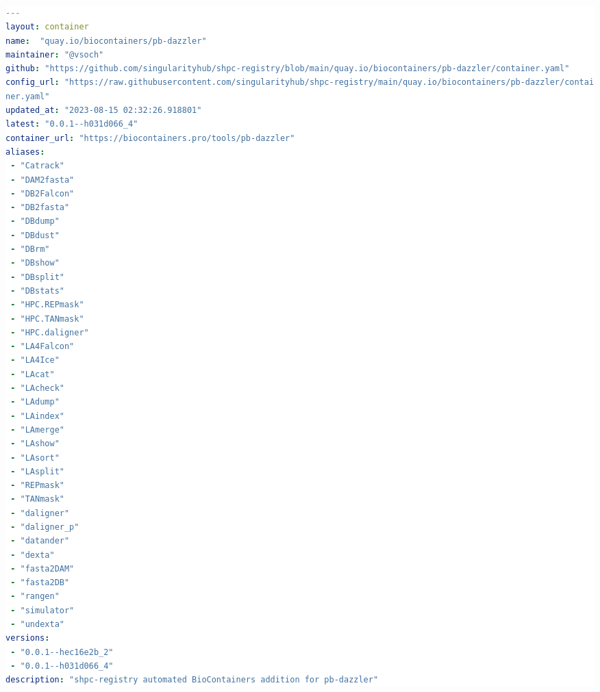```yaml
---
layout: container
name:  "quay.io/biocontainers/pb-dazzler"
maintainer: "@vsoch"
github: "https://github.com/singularityhub/shpc-registry/blob/main/quay.io/biocontainers/pb-dazzler/container.yaml"
config_url: "https://raw.githubusercontent.com/singularityhub/shpc-registry/main/quay.io/biocontainers/pb-dazzler/container.yaml"
updated_at: "2023-08-15 02:32:26.918801"
latest: "0.0.1--h031d066_4"
container_url: "https://biocontainers.pro/tools/pb-dazzler"
aliases:
 - "Catrack"
 - "DAM2fasta"
 - "DB2Falcon"
 - "DB2fasta"
 - "DBdump"
 - "DBdust"
 - "DBrm"
 - "DBshow"
 - "DBsplit"
 - "DBstats"
 - "HPC.REPmask"
 - "HPC.TANmask"
 - "HPC.daligner"
 - "LA4Falcon"
 - "LA4Ice"
 - "LAcat"
 - "LAcheck"
 - "LAdump"
 - "LAindex"
 - "LAmerge"
 - "LAshow"
 - "LAsort"
 - "LAsplit"
 - "REPmask"
 - "TANmask"
 - "daligner"
 - "daligner_p"
 - "datander"
 - "dexta"
 - "fasta2DAM"
 - "fasta2DB"
 - "rangen"
 - "simulator"
 - "undexta"
versions:
 - "0.0.1--hec16e2b_2"
 - "0.0.1--h031d066_4"
description: "shpc-registry automated BioContainers addition for pb-dazzler"
```
